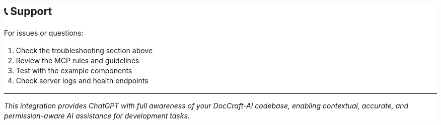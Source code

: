 ## 📞 Support

For issues or questions:

1. Check the troubleshooting section above
2. Review the MCP rules and guidelines
3. Test with the example components
4. Check server logs and health endpoints

---

_This integration provides ChatGPT with full awareness of your DocCraft-AI codebase, enabling contextual, accurate, and permission-aware AI assistance for development tasks._
